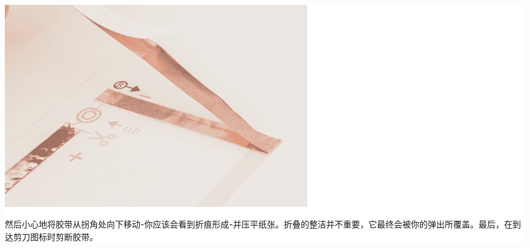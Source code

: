 [![alt text](img/f428ba369441e439cee415b104a19e4d.png)](https://cdn.sparkfun.com/assets/learn_tutorials/3/1/8/LineB.jpg)

然后小心地将胶带从拐角处向下移动-你应该会看到折痕形成-并压平纸张。折叠的整洁并不重要，它最终会被你的弹出所覆盖。最后，在到达剪刀图标时剪断胶带。
